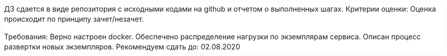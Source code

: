 ДЗ сдается в виде репозитория с исходными кодами на github и отчетом о выполненных шагах.
Критерии оценки: Оценка происходит по принципу зачет/незачет.

Требования:
Верно настроен docker.
Обеспечено распределение нагрузки по экземплярам сервиса.
Описан процесс развертки новых экземпляров.
Рекомендуем сдать до: 02.08.2020
